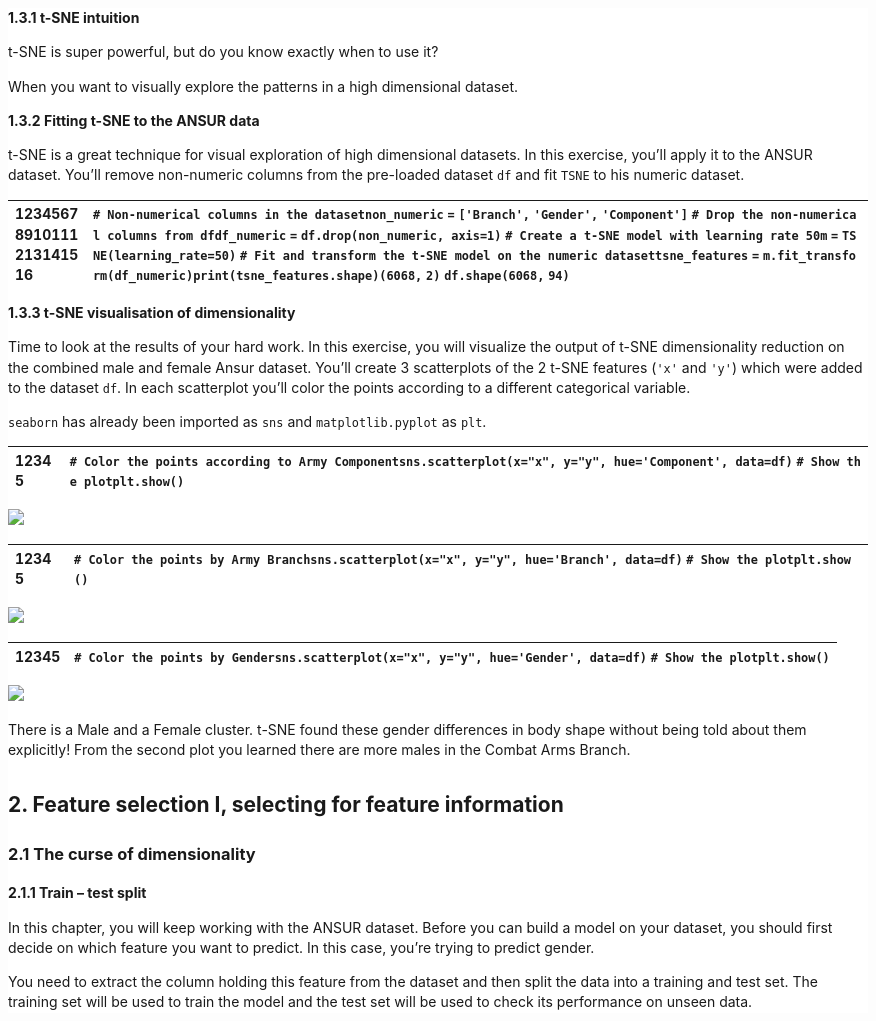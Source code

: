 **1.3.1 t-SNE intuition**

t-SNE is super powerful, but do you know exactly when to use it?

When you want to visually explore the patterns in a high dimensional dataset.

**1.3.2 Fitting t-SNE to the ANSUR data**

t-SNE is a great technique for visual exploration of high dimensional datasets. In this exercise, you’ll apply it to the ANSUR dataset. You’ll remove non-numeric columns from the pre-loaded dataset `df` and fit `TSNE` to his numeric dataset.

| 12345678910111213141516 | `# Non-numerical columns in the datasetnon_numeric` `=` `['Branch',` `'Gender',` `'Component']` `# Drop the non-numerical columns from dfdf_numeric` `=` `df.drop(non_numeric, axis=1)` `# Create a t-SNE model with learning rate 50m` `=` `TSNE(learning_rate=50)` `# Fit and transform the t-SNE model on the numeric datasettsne_features` `=` `m.fit_transform(df_numeric)print(tsne_features.shape)(6068,` `2)` `df.shape(6068,` `94)` |
| :--- | :--- |


**1.3.3 t-SNE visualisation of dimensionality**

Time to look at the results of your hard work. In this exercise, you will visualize the output of t-SNE dimensionality reduction on the combined male and female Ansur dataset. You’ll create 3 scatterplots of the 2 t-SNE features \(`'x'` and `'y'`\) which were added to the dataset `df`. In each scatterplot you’ll color the points according to a different categorical variable.

`seaborn` has already been imported as `sns` and `matplotlib.pyplot` as `plt`.

| 12345 | `# Color the points according to Army Componentsns.scatterplot(x="x", y="y", hue='Component', data=df)` `# Show the plotplt.show()` |
| :--- | :--- |


![](https://datascience103579984.files.wordpress.com/2019/12/20-3.png?w=1024)

| 12345 | `# Color the points by Army Branchsns.scatterplot(x="x", y="y", hue='Branch', data=df)` `# Show the plotplt.show()` |
| :--- | :--- |


![](https://datascience103579984.files.wordpress.com/2019/12/21-3.png?w=1024)

| 12345 | `# Color the points by Gendersns.scatterplot(x="x", y="y", hue='Gender', data=df)` `# Show the plotplt.show()` |
| :--- | :--- |


![](https://datascience103579984.files.wordpress.com/2019/12/22-3.png?w=1024)

There is a Male and a Female cluster. t-SNE found these gender differences in body shape without being told about them explicitly! From the second plot you learned there are more males in the Combat Arms Branch.

## **2. Feature selection I, selecting for feature information**

### **2.1 The curse of dimensionality**

**2.1.1 Train – test split**

In this chapter, you will keep working with the ANSUR dataset. Before you can build a model on your dataset, you should first decide on which feature you want to predict. In this case, you’re trying to predict gender.

You need to extract the column holding this feature from the dataset and then split the data into a training and test set. The training set will be used to train the model and the test set will be used to check its performance on unseen data.
